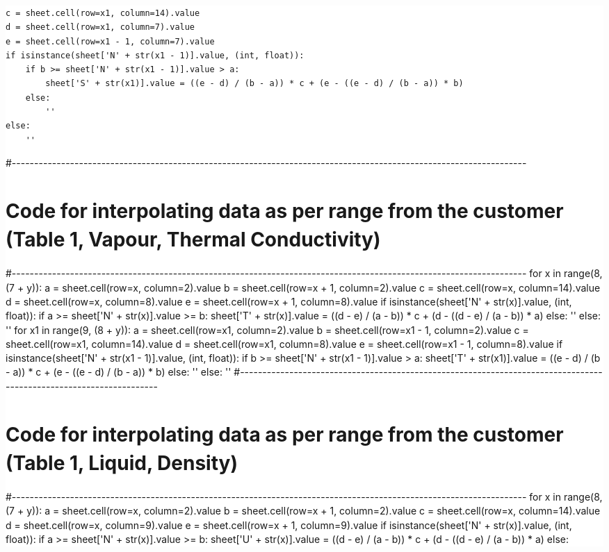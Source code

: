     c = sheet.cell(row=x1, column=14).value
    d = sheet.cell(row=x1, column=7).value
    e = sheet.cell(row=x1 - 1, column=7).value
    if isinstance(sheet['N' + str(x1 - 1)].value, (int, float)):
        if b >= sheet['N' + str(x1 - 1)].value > a:
            sheet['S' + str(x1)].value = ((e - d) / (b - a)) * c + (e - ((e - d) / (b - a)) * b)
        else:
            ''
    else:
        ''
#-------------------------------------------------------------------------------------------------------------------


# Code for interpolating data as per range from the customer (Table 1, Vapour, Thermal Conductivity)
#-------------------------------------------------------------------------------------------------------------------
for x in range(8, (7 + y)):
    a = sheet.cell(row=x, column=2).value
    b = sheet.cell(row=x + 1, column=2).value
    c = sheet.cell(row=x, column=14).value
    d = sheet.cell(row=x, column=8).value
    e = sheet.cell(row=x + 1, column=8).value
    if isinstance(sheet['N' + str(x)].value, (int, float)):
        if a >= sheet['N' + str(x)].value >= b:
            sheet['T' + str(x)].value = ((d - e) / (a - b)) * c + (d - ((d - e) / (a - b)) * a)
        else:
            ''
    else:
        ''
for x1 in range(9, (8 + y)):
    a = sheet.cell(row=x1, column=2).value
    b = sheet.cell(row=x1 - 1, column=2).value
    c = sheet.cell(row=x1, column=14).value
    d = sheet.cell(row=x1, column=8).value
    e = sheet.cell(row=x1 - 1, column=8).value
    if isinstance(sheet['N' + str(x1 - 1)].value, (int, float)):
        if b >= sheet['N' + str(x1 - 1)].value > a:
            sheet['T' + str(x1)].value = ((e - d) / (b - a)) * c + (e - ((e - d) / (b - a)) * b)
        else:
            ''
    else:
        ''
#-------------------------------------------------------------------------------------------------------------------


# Code for interpolating data as per range from the customer (Table 1, Liquid, Density)
#-------------------------------------------------------------------------------------------------------------------
for x in range(8, (7 + y)):
    a = sheet.cell(row=x, column=2).value
    b = sheet.cell(row=x + 1, column=2).value
    c = sheet.cell(row=x, column=14).value
    d = sheet.cell(row=x, column=9).value
    e = sheet.cell(row=x + 1, column=9).value
    if isinstance(sheet['N' + str(x)].value, (int, float)):
        if a >= sheet['N' + str(x)].value >= b:
            sheet['U' + str(x)].value = ((d - e) / (a - b)) * c + (d - ((d - e) / (a - b)) * a)
        else: